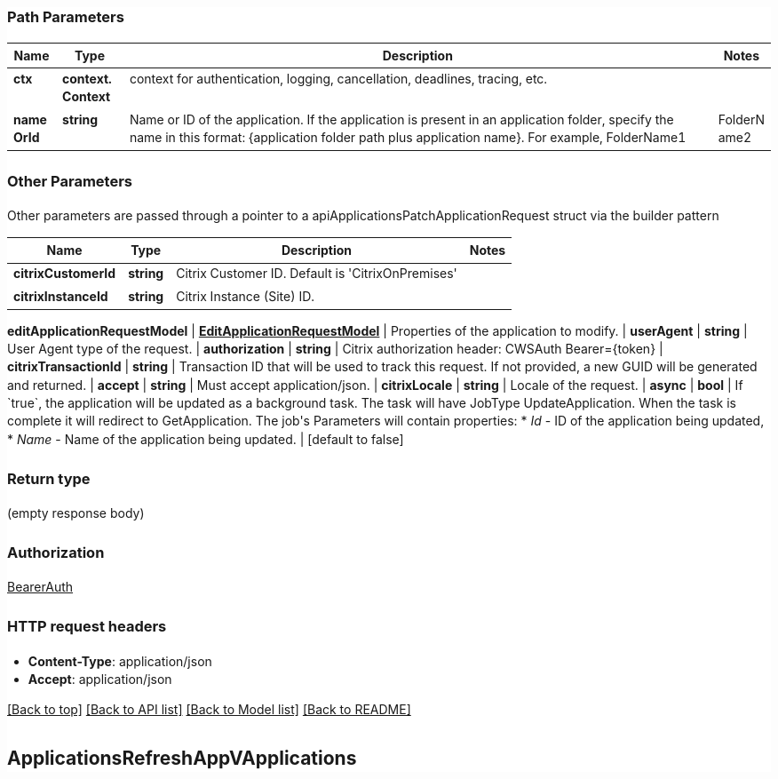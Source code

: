 ### Path Parameters


Name | Type | Description  | Notes
------------- | ------------- | ------------- | -------------
**ctx** | **context.Context** | context for authentication, logging, cancellation, deadlines, tracing, etc.
**nameOrId** | **string** | Name or ID of the application. If the application is present in an application folder,             specify the name in this format: {application folder path plus application name}.             For example, FolderName1|FolderName2|ApplicationName. | 

### Other Parameters

Other parameters are passed through a pointer to a apiApplicationsPatchApplicationRequest struct via the builder pattern


Name | Type | Description  | Notes
------------- | ------------- | ------------- | -------------
 **citrixCustomerId** | **string** | Citrix Customer ID. Default is &#39;CitrixOnPremises&#39; | 
 **citrixInstanceId** | **string** | Citrix Instance (Site) ID. | 

 **editApplicationRequestModel** | [**EditApplicationRequestModel**](EditApplicationRequestModel.md) | Properties of the application to modify. | 
 **userAgent** | **string** | User Agent type of the request. | 
 **authorization** | **string** | Citrix authorization header: CWSAuth Bearer&#x3D;{token} | 
 **citrixTransactionId** | **string** | Transaction ID that will be used to track this request. If not provided, a new GUID will be generated and returned. | 
 **accept** | **string** | Must accept application/json. | 
 **citrixLocale** | **string** | Locale of the request. | 
 **async** | **bool** | If &#x60;true&#x60;, the application will be updated as a background task. The task will have JobType UpdateApplication. When the task is complete it will redirect to GetApplication. The job&#39;s Parameters will contain properties: * _Id_ - ID of the application being updated, * _Name_ - Name of the application being updated. | [default to false]

### Return type

 (empty response body)

### Authorization

[BearerAuth](../README.md#BearerAuth)

### HTTP request headers

- **Content-Type**: application/json
- **Accept**: application/json

[[Back to top]](#) [[Back to API list]](../README.md#documentation-for-api-endpoints)
[[Back to Model list]](../README.md#documentation-for-models)
[[Back to README]](../README.md)


## ApplicationsRefreshAppVApplications
